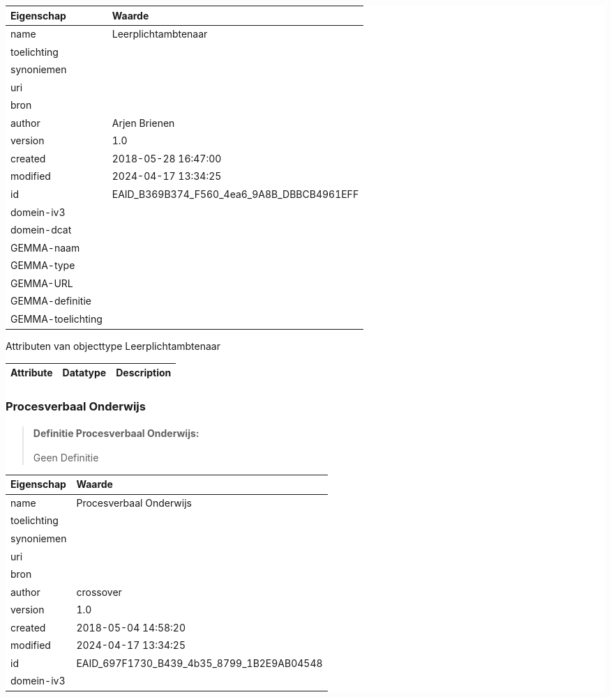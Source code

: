 | Eigenschap | Waarde |
| :--- | :------ |
| name | Leerplichtambtenaar |
| toelichting |  |
| synoniemen |  |
| uri |  |
| bron |  |
| author | Arjen Brienen |
| version | 1.0 |
| created | 2018-05-28 16:47:00 |
| modified | 2024-04-17 13:34:25 |
| id | EAID_B369B374_F560_4ea6_9A8B_DBBCB4961EFF |
| domein-iv3 |  |
| domein-dcat |  |
| GEMMA-naam |  |
| GEMMA-type |  |
| GEMMA-URL |  |
| GEMMA-definitie |  |
| GEMMA-toelichting |  |


Attributen van objecttype Leerplichtambtenaar

| Attribute | Datatype | Description |
| :--- | :--- | :--- |




### Procesverbaal Onderwijs
> **Definitie Procesverbaal Onderwijs:** 
>
> Geen Definitie

| Eigenschap | Waarde |
| :--- | :------ |
| name | Procesverbaal Onderwijs |
| toelichting |  |
| synoniemen |  |
| uri |  |
| bron |  |
| author | crossover |
| version | 1.0 |
| created | 2018-05-04 14:58:20 |
| modified | 2024-04-17 13:34:25 |
| id | EAID_697F1730_B439_4b35_8799_1B2E9AB04548 |
| domein-iv3 |  |